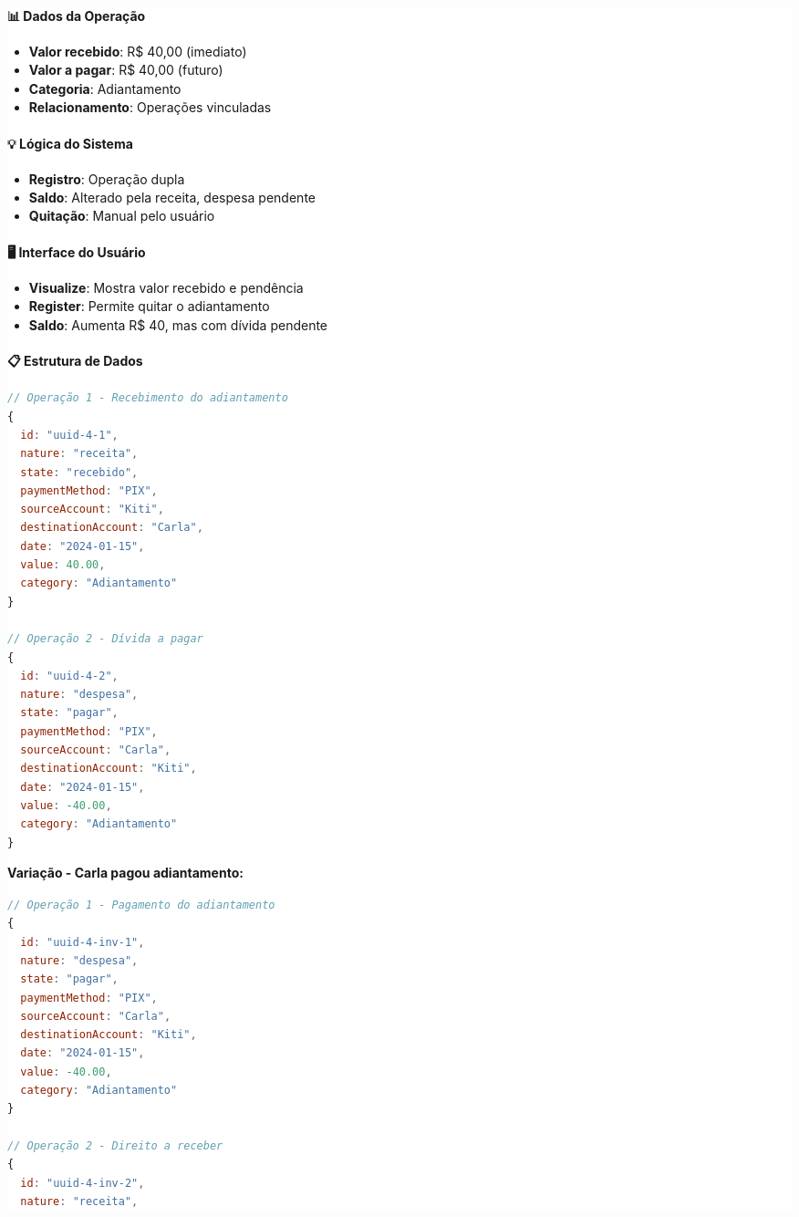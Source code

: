 #### 📊 Dados da Operação
- **Valor recebido**: R$ 40,00 (imediato)
- **Valor a pagar**: R$ 40,00 (futuro)
- **Categoria**: Adiantamento
- **Relacionamento**: Operações vinculadas

#### 💡 Lógica do Sistema
- **Registro**: Operação dupla
- **Saldo**: Alterado pela receita, despesa pendente
- **Quitação**: Manual pelo usuário

#### 🖥️ Interface do Usuário
- **Visualize**: Mostra valor recebido e pendência
- **Register**: Permite quitar o adiantamento
- **Saldo**: Aumenta R$ 40, mas com dívida pendente

#### 📋 Estrutura de Dados
```javascript
// Operação 1 - Recebimento do adiantamento
{
  id: "uuid-4-1",
  nature: "receita",
  state: "recebido",
  paymentMethod: "PIX",
  sourceAccount: "Kiti",
  destinationAccount: "Carla",
  date: "2024-01-15",
  value: 40.00,
  category: "Adiantamento"
}

// Operação 2 - Dívida a pagar
{
  id: "uuid-4-2",
  nature: "despesa",
  state: "pagar",
  paymentMethod: "PIX",
  sourceAccount: "Carla",
  destinationAccount: "Kiti",
  date: "2024-01-15",
  value: -40.00,
  category: "Adiantamento"
}
```

**Variação - Carla pagou adiantamento:**
```javascript
// Operação 1 - Pagamento do adiantamento
{
  id: "uuid-4-inv-1",
  nature: "despesa",
  state: "pagar",
  paymentMethod: "PIX",
  sourceAccount: "Carla",
  destinationAccount: "Kiti",
  date: "2024-01-15",
  value: -40.00,
  category: "Adiantamento"
}

// Operação 2 - Direito a receber
{
  id: "uuid-4-inv-2",
  nature: "receita",
```